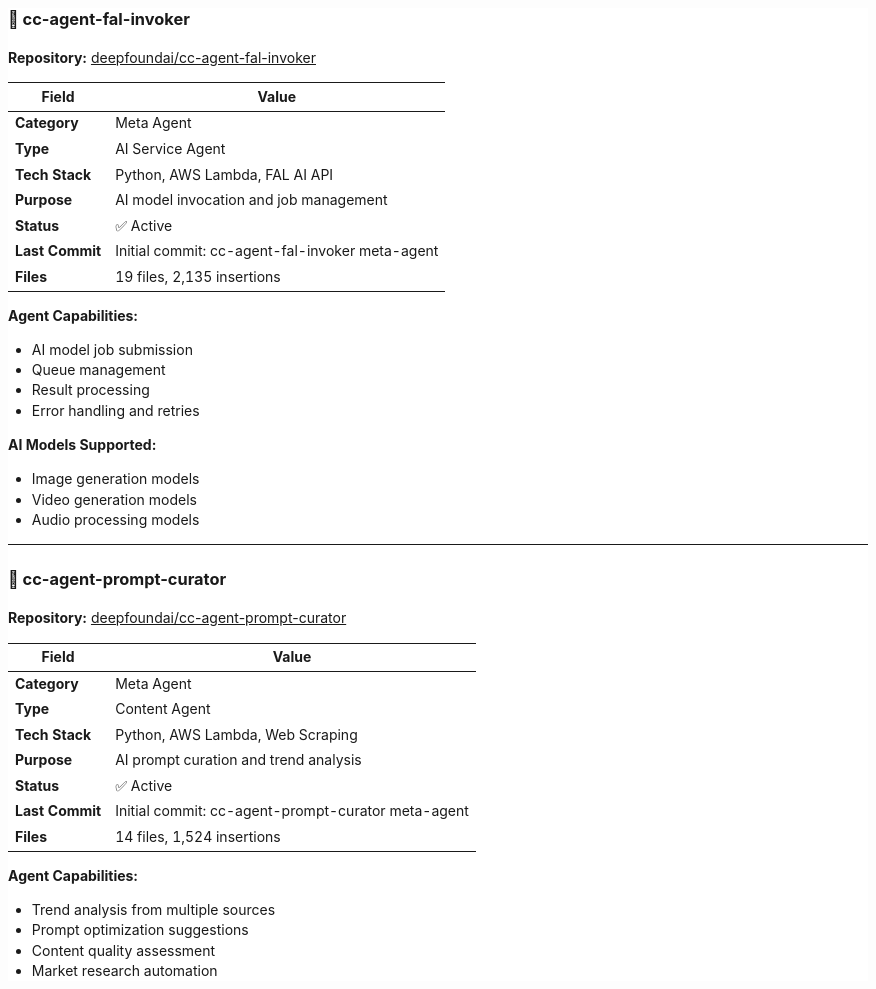 
### 🤖 cc-agent-fal-invoker
**Repository:** [deepfoundai/cc-agent-fal-invoker](https://github.com/deepfoundai/cc-agent-fal-invoker)

| Field | Value |
|-------|-------|
| **Category** | Meta Agent |
| **Type** | AI Service Agent |
| **Tech Stack** | Python, AWS Lambda, FAL AI API |
| **Purpose** | AI model invocation and job management |
| **Status** | ✅ Active |
| **Last Commit** | Initial commit: cc-agent-fal-invoker meta-agent |
| **Files** | 19 files, 2,135 insertions |

**Agent Capabilities:**
- AI model job submission
- Queue management
- Result processing
- Error handling and retries

**AI Models Supported:**
- Image generation models
- Video generation models
- Audio processing models

---

### 📝 cc-agent-prompt-curator
**Repository:** [deepfoundai/cc-agent-prompt-curator](https://github.com/deepfoundai/cc-agent-prompt-curator)

| Field | Value |
|-------|-------|
| **Category** | Meta Agent |
| **Type** | Content Agent |
| **Tech Stack** | Python, AWS Lambda, Web Scraping |
| **Purpose** | AI prompt curation and trend analysis |
| **Status** | ✅ Active |
| **Last Commit** | Initial commit: cc-agent-prompt-curator meta-agent |
| **Files** | 14 files, 1,524 insertions |

**Agent Capabilities:**
- Trend analysis from multiple sources
- Prompt optimization suggestions
- Content quality assessment
- Market research automation
